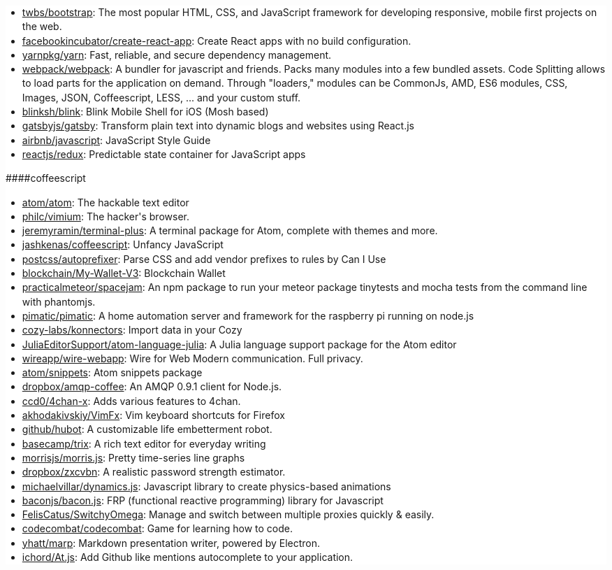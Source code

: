 * [twbs/bootstrap](https://github.com/twbs/bootstrap): The most popular HTML, CSS, and JavaScript framework for developing responsive, mobile first projects on the web.
* [facebookincubator/create-react-app](https://github.com/facebookincubator/create-react-app): Create React apps with no build configuration.
* [yarnpkg/yarn](https://github.com/yarnpkg/yarn):  Fast, reliable, and secure dependency management.
* [webpack/webpack](https://github.com/webpack/webpack): A bundler for javascript and friends. Packs many modules into a few bundled assets. Code Splitting allows to load parts for the application on demand. Through "loaders," modules can be CommonJs, AMD, ES6 modules, CSS, Images, JSON, Coffeescript, LESS, ... and your custom stuff.
* [blinksh/blink](https://github.com/blinksh/blink): Blink Mobile Shell for iOS (Mosh based)
* [gatsbyjs/gatsby](https://github.com/gatsbyjs/gatsby): Transform plain text into dynamic blogs and websites using React.js
* [airbnb/javascript](https://github.com/airbnb/javascript): JavaScript Style Guide
* [reactjs/redux](https://github.com/reactjs/redux): Predictable state container for JavaScript apps

####coffeescript
* [atom/atom](https://github.com/atom/atom): The hackable text editor
* [philc/vimium](https://github.com/philc/vimium): The hacker's browser.
* [jeremyramin/terminal-plus](https://github.com/jeremyramin/terminal-plus): A terminal package for Atom, complete with themes and more.
* [jashkenas/coffeescript](https://github.com/jashkenas/coffeescript): Unfancy JavaScript
* [postcss/autoprefixer](https://github.com/postcss/autoprefixer): Parse CSS and add vendor prefixes to rules by Can I Use
* [blockchain/My-Wallet-V3](https://github.com/blockchain/My-Wallet-V3): Blockchain Wallet
* [practicalmeteor/spacejam](https://github.com/practicalmeteor/spacejam): An npm package to run your meteor package tinytests and mocha tests from the command line with phantomjs.
* [pimatic/pimatic](https://github.com/pimatic/pimatic): A home automation server and framework for the raspberry pi running on node.js
* [cozy-labs/konnectors](https://github.com/cozy-labs/konnectors): Import data in your Cozy
* [JuliaEditorSupport/atom-language-julia](https://github.com/JuliaEditorSupport/atom-language-julia): A Julia language support package for the Atom editor
* [wireapp/wire-webapp](https://github.com/wireapp/wire-webapp):  Wire for Web  Modern communication. Full privacy.
* [atom/snippets](https://github.com/atom/snippets): Atom snippets package
* [dropbox/amqp-coffee](https://github.com/dropbox/amqp-coffee): An AMQP 0.9.1 client for Node.js.
* [ccd0/4chan-x](https://github.com/ccd0/4chan-x): Adds various features to 4chan.
* [akhodakivskiy/VimFx](https://github.com/akhodakivskiy/VimFx): Vim keyboard shortcuts for Firefox
* [github/hubot](https://github.com/github/hubot): A customizable life embetterment robot.
* [basecamp/trix](https://github.com/basecamp/trix): A rich text editor for everyday writing
* [morrisjs/morris.js](https://github.com/morrisjs/morris.js): Pretty time-series line graphs
* [dropbox/zxcvbn](https://github.com/dropbox/zxcvbn): A realistic password strength estimator.
* [michaelvillar/dynamics.js](https://github.com/michaelvillar/dynamics.js): Javascript library to create physics-based animations
* [baconjs/bacon.js](https://github.com/baconjs/bacon.js): FRP (functional reactive programming) library for Javascript
* [FelisCatus/SwitchyOmega](https://github.com/FelisCatus/SwitchyOmega): Manage and switch between multiple proxies quickly & easily.
* [codecombat/codecombat](https://github.com/codecombat/codecombat): Game for learning how to code.
* [yhatt/marp](https://github.com/yhatt/marp): Markdown presentation writer, powered by Electron.
* [ichord/At.js](https://github.com/ichord/At.js): Add Github like mentions autocomplete to your application.
